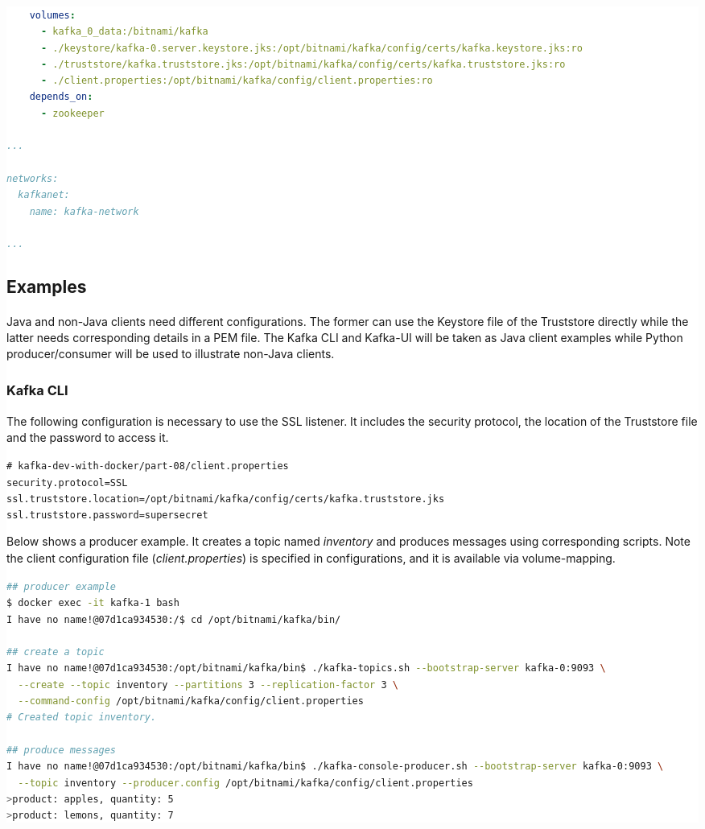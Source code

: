 ```yaml
    volumes:
      - kafka_0_data:/bitnami/kafka
      - ./keystore/kafka-0.server.keystore.jks:/opt/bitnami/kafka/config/certs/kafka.keystore.jks:ro
      - ./truststore/kafka.truststore.jks:/opt/bitnami/kafka/config/certs/kafka.truststore.jks:ro
      - ./client.properties:/opt/bitnami/kafka/config/client.properties:ro
    depends_on:
      - zookeeper

...

networks:
  kafkanet:
    name: kafka-network

...
```

## Examples

Java and non-Java clients need different configurations. The former can use the Keystore file of the Truststore directly while the latter needs corresponding details in a PEM file. The Kafka CLI and Kafka-UI will be taken as Java client examples while Python producer/consumer will be used to illustrate non-Java clients.

### Kafka CLI

The following configuration is necessary to use the SSL listener. It includes the security protocol, the location of the Truststore file and the password to access it.

```properties
# kafka-dev-with-docker/part-08/client.properties
security.protocol=SSL
ssl.truststore.location=/opt/bitnami/kafka/config/certs/kafka.truststore.jks
ssl.truststore.password=supersecret
```

Below shows a producer example. It creates a topic named *inventory* and produces messages using corresponding scripts. Note the client configuration file (*client.properties*) is specified in configurations, and it is available via volume-mapping.

```bash
## producer example
$ docker exec -it kafka-1 bash
I have no name!@07d1ca934530:/$ cd /opt/bitnami/kafka/bin/

## create a topic
I have no name!@07d1ca934530:/opt/bitnami/kafka/bin$ ./kafka-topics.sh --bootstrap-server kafka-0:9093 \
  --create --topic inventory --partitions 3 --replication-factor 3 \
  --command-config /opt/bitnami/kafka/config/client.properties
# Created topic inventory.

## produce messages
I have no name!@07d1ca934530:/opt/bitnami/kafka/bin$ ./kafka-console-producer.sh --bootstrap-server kafka-0:9093 \
  --topic inventory --producer.config /opt/bitnami/kafka/config/client.properties
>product: apples, quantity: 5
>product: lemons, quantity: 7
```
